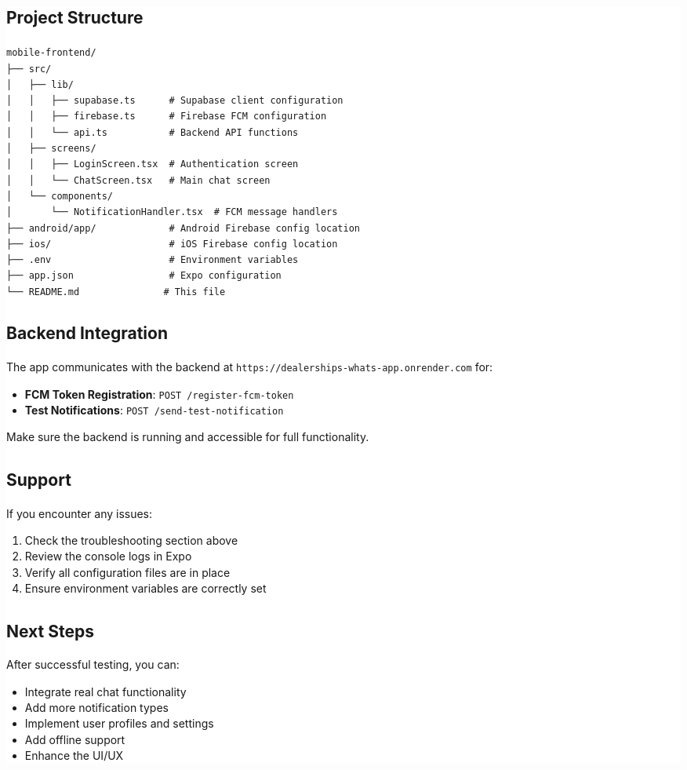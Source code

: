 ## Project Structure

```
mobile-frontend/
├── src/
│   ├── lib/
│   │   ├── supabase.ts      # Supabase client configuration
│   │   ├── firebase.ts      # Firebase FCM configuration
│   │   └── api.ts           # Backend API functions
│   ├── screens/
│   │   ├── LoginScreen.tsx  # Authentication screen
│   │   └── ChatScreen.tsx   # Main chat screen
│   └── components/
│       └── NotificationHandler.tsx  # FCM message handlers
├── android/app/             # Android Firebase config location
├── ios/                     # iOS Firebase config location
├── .env                     # Environment variables
├── app.json                 # Expo configuration
└── README.md               # This file
```

## Backend Integration

The app communicates with the backend at `https://dealerships-whats-app.onrender.com` for:

- **FCM Token Registration**: `POST /register-fcm-token`
- **Test Notifications**: `POST /send-test-notification`

Make sure the backend is running and accessible for full functionality.

## Support

If you encounter any issues:

1. Check the troubleshooting section above
2. Review the console logs in Expo
3. Verify all configuration files are in place
4. Ensure environment variables are correctly set

## Next Steps

After successful testing, you can:

- Integrate real chat functionality
- Add more notification types
- Implement user profiles and settings
- Add offline support
- Enhance the UI/UX
